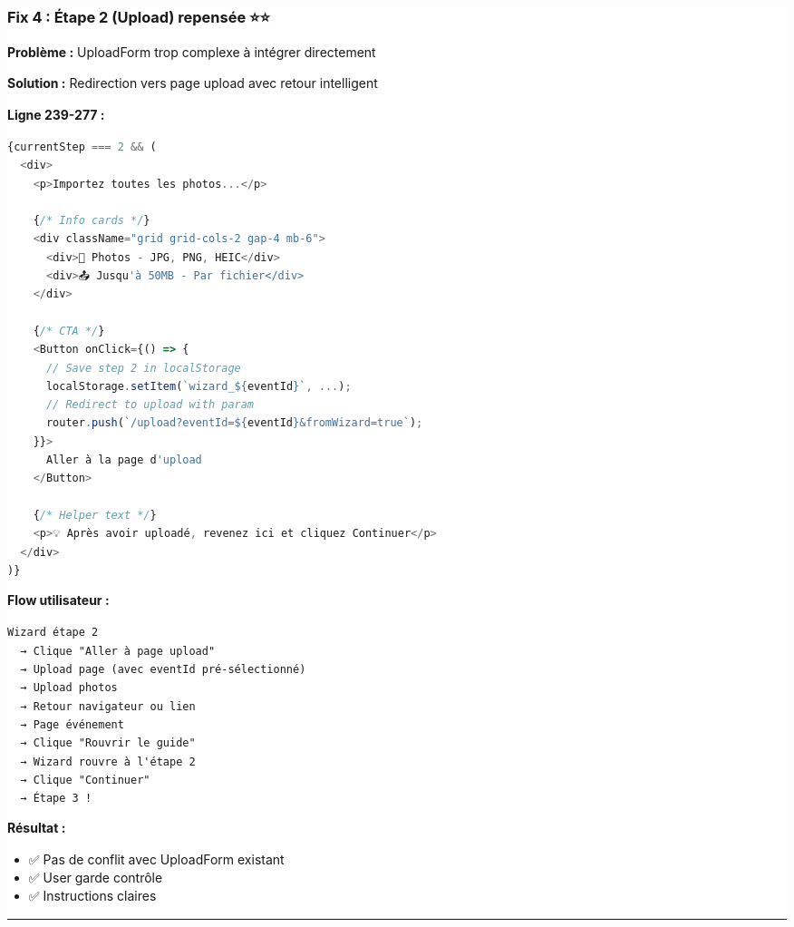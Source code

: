 
### **Fix 4 : Étape 2 (Upload) repensée** ⭐⭐

**Problème :** UploadForm trop complexe à intégrer directement

**Solution :** Redirection vers page upload avec retour intelligent

**Ligne 239-277 :**
```typescript
{currentStep === 2 && (
  <div>
    <p>Importez toutes les photos...</p>
    
    {/* Info cards */}
    <div className="grid grid-cols-2 gap-4 mb-6">
      <div>📸 Photos - JPG, PNG, HEIC</div>
      <div>📤 Jusqu'à 50MB - Par fichier</div>
    </div>
    
    {/* CTA */}
    <Button onClick={() => {
      // Save step 2 in localStorage
      localStorage.setItem(`wizard_${eventId}`, ...);
      // Redirect to upload with param
      router.push(`/upload?eventId=${eventId}&fromWizard=true`);
    }}>
      Aller à la page d'upload
    </Button>
    
    {/* Helper text */}
    <p>💡 Après avoir uploadé, revenez ici et cliquez Continuer</p>
  </div>
)}
```

**Flow utilisateur :**
```
Wizard étape 2 
  → Clique "Aller à page upload"
  → Upload page (avec eventId pré-sélectionné)
  → Upload photos
  → Retour navigateur ou lien
  → Page événement
  → Clique "Rouvrir le guide"
  → Wizard rouvre à l'étape 2
  → Clique "Continuer"
  → Étape 3 !
```

**Résultat :**
- ✅ Pas de conflit avec UploadForm existant
- ✅ User garde contrôle
- ✅ Instructions claires

---